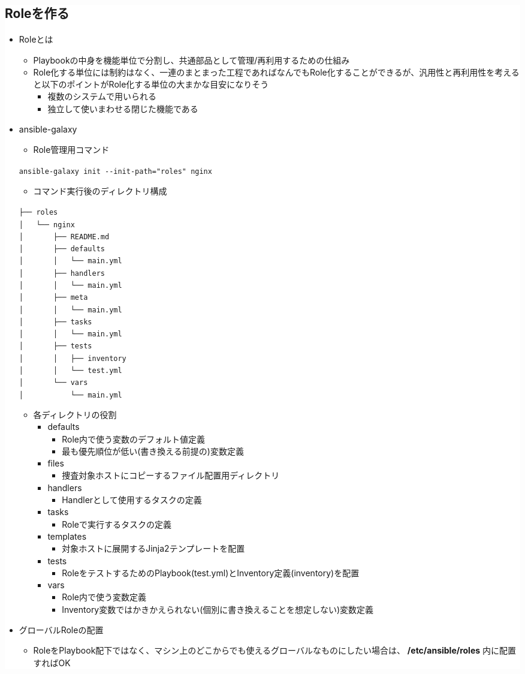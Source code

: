 ## Roleを作る
- Roleとは
  - Playbookの中身を機能単位で分割し、共通部品として管理/再利用するための仕組み
  - Role化する単位には制約はなく、一連のまとまった工程であればなんでもRole化することができるが、汎用性と再利用性を考えると以下のポイントがRole化する単位の大まかな目安になりそう
    - 複数のシステムで用いられる
    - 独立して使いまわせる閉じた機能である
- ansible-galaxy
  - Role管理用コマンド
  ```
  ansible-galaxy init --init-path="roles" nginx
  ```

  - コマンド実行後のディレクトリ構成
  ```
  ├── roles
  │   └── nginx
  │       ├── README.md
  │       ├── defaults
  │       │   └── main.yml
  │       ├── handlers
  │       │   └── main.yml
  │       ├── meta
  │       │   └── main.yml
  │       ├── tasks
  │       │   └── main.yml
  │       ├── tests
  │       │   ├── inventory
  │       │   └── test.yml
  │       └── vars
  │           └── main.yml
  ```

  - 各ディレクトリの役割
    - defaults
      - Role内で使う変数のデフォルト値定義
      - 最も優先順位が低い(書き換える前提の)変数定義
    - files
      - 捜査対象ホストにコピーするファイル配置用ディレクトリ
    - handlers
      - Handlerとして使用するタスクの定義
    - tasks
      - Roleで実行するタスクの定義
    - templates
      - 対象ホストに展開するJinja2テンプレートを配置
    - tests
      - RoleをテストするためのPlaybook(test.yml)とInventory定義(inventory)を配置
    - vars
      - Role内で使う変数定義
      - Inventory変数ではかきかえられない(個別に書き換えることを想定しない)変数定義

- グローバルRoleの配置
  - RoleをPlaybook配下ではなく、マシン上のどこからでも使えるグローバルなものにしたい場合は、 __/etc/ansible/roles__ 内に配置すればOK
